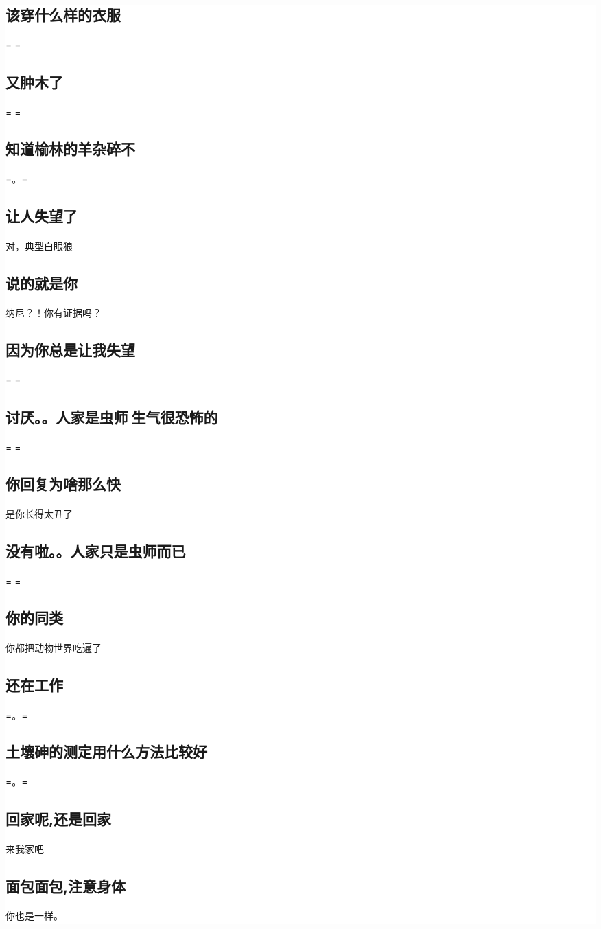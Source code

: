 ## 该穿什么样的衣服
= =

## 又肿木了
= =

## 知道榆林的羊杂碎不
=。=

## 让人失望了
对，典型白眼狼

## 说的就是你
纳尼？！你有证据吗？

## 因为你总是让我失望
= =

## 讨厌。。人家是虫师 生气很恐怖的
= =

## 你回复为啥那么快
是你长得太丑了

## 没有啦。。人家只是虫师而已
= =

## 你的同类
你都把动物世界吃遍了

## 还在工作
=。=

## 土壤砷的测定用什么方法比较好
=。=

## 回家呢,还是回家
来我家吧

## 面包面包,注意身体
你也是一样。
